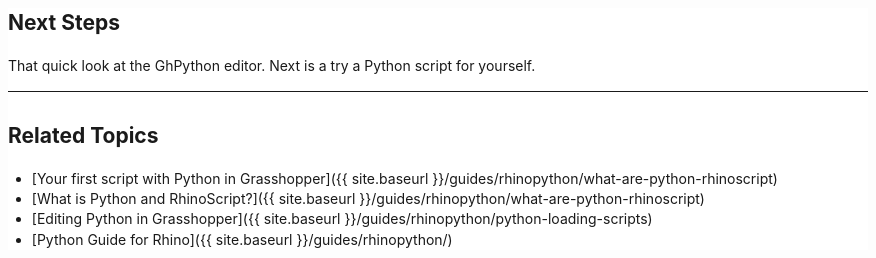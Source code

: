 ## Next Steps

That quick look at the GhPython editor.  Next is a try a Python script for yourself.

---

## Related Topics

- [Your first script with Python in Grasshopper]({{ site.baseurl }}/guides/rhinopython/what-are-python-rhinoscript)
- [What is Python and RhinoScript?]({{ site.baseurl }}/guides/rhinopython/what-are-python-rhinoscript)
- [Editing Python in Grasshopper]({{ site.baseurl }}/guides/rhinopython/python-loading-scripts)
- [Python Guide for Rhino]({{ site.baseurl }}/guides/rhinopython/)
